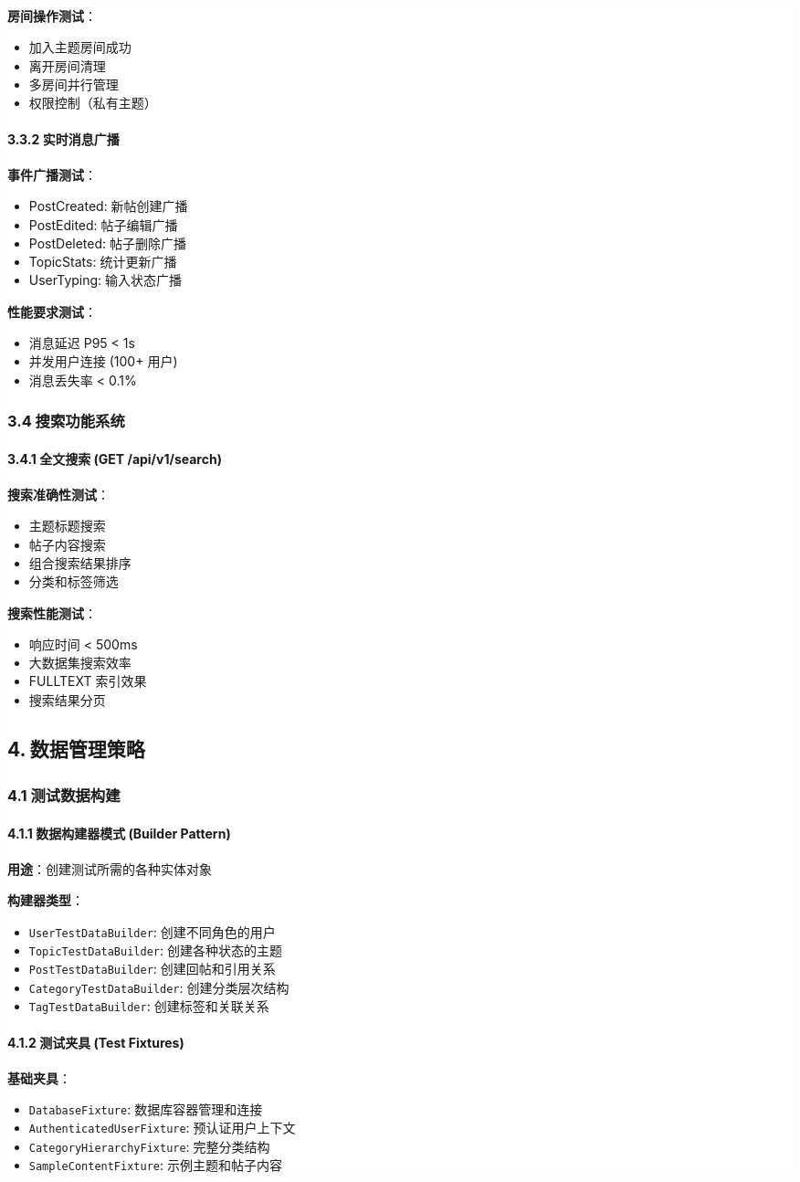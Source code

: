 **房间操作测试**：
- 加入主题房间成功
- 离开房间清理
- 多房间并行管理
- 权限控制（私有主题）

#### 3.3.2 实时消息广播
**事件广播测试**：
- PostCreated: 新帖创建广播
- PostEdited: 帖子编辑广播  
- PostDeleted: 帖子删除广播
- TopicStats: 统计更新广播
- UserTyping: 输入状态广播

**性能要求测试**：
- 消息延迟 P95 < 1s
- 并发用户连接 (100+ 用户)
- 消息丢失率 < 0.1%

### 3.4 搜索功能系统

#### 3.4.1 全文搜索 (GET /api/v1/search)
**搜索准确性测试**：
- 主题标题搜索
- 帖子内容搜索
- 组合搜索结果排序
- 分类和标签筛选

**搜索性能测试**：
- 响应时间 < 500ms
- 大数据集搜索效率
- FULLTEXT 索引效果
- 搜索结果分页

## 4. 数据管理策略

### 4.1 测试数据构建

#### 4.1.1 数据构建器模式 (Builder Pattern)
**用途**：创建测试所需的各种实体对象

**构建器类型**：
- `UserTestDataBuilder`: 创建不同角色的用户
- `TopicTestDataBuilder`: 创建各种状态的主题
- `PostTestDataBuilder`: 创建回帖和引用关系
- `CategoryTestDataBuilder`: 创建分类层次结构
- `TagTestDataBuilder`: 创建标签和关联关系

#### 4.1.2 测试夹具 (Test Fixtures)
**基础夹具**：
- `DatabaseFixture`: 数据库容器管理和连接
- `AuthenticatedUserFixture`: 预认证用户上下文
- `CategoryHierarchyFixture`: 完整分类结构
- `SampleContentFixture`: 示例主题和帖子内容
